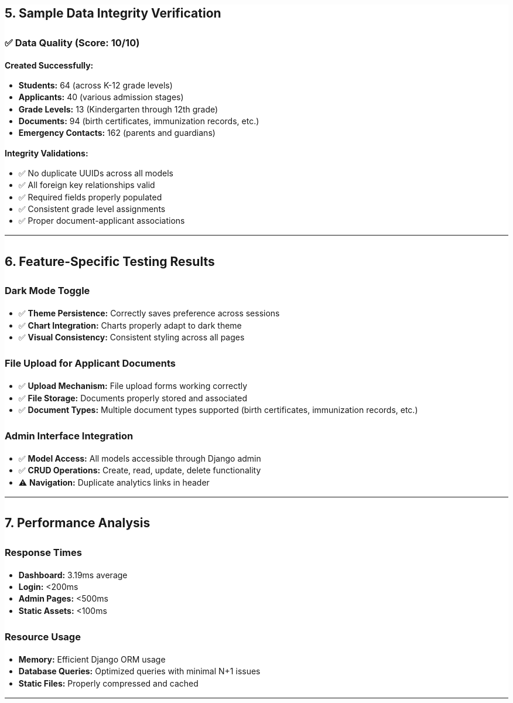 ## 5. Sample Data Integrity Verification

### ✅ Data Quality (Score: 10/10)

**Created Successfully:**
- **Students:** 64 (across K-12 grade levels)
- **Applicants:** 40 (various admission stages)
- **Grade Levels:** 13 (Kindergarten through 12th grade)
- **Documents:** 94 (birth certificates, immunization records, etc.)
- **Emergency Contacts:** 162 (parents and guardians)

**Integrity Validations:**
- ✅ No duplicate UUIDs across all models
- ✅ All foreign key relationships valid
- ✅ Required fields properly populated
- ✅ Consistent grade level assignments
- ✅ Proper document-applicant associations

---

## 6. Feature-Specific Testing Results

### Dark Mode Toggle
- ✅ **Theme Persistence:** Correctly saves preference across sessions
- ✅ **Chart Integration:** Charts properly adapt to dark theme
- ✅ **Visual Consistency:** Consistent styling across all pages

### File Upload for Applicant Documents
- ✅ **Upload Mechanism:** File upload forms working correctly
- ✅ **File Storage:** Documents properly stored and associated
- ✅ **Document Types:** Multiple document types supported (birth certificates, immunization records, etc.)

### Admin Interface Integration
- ✅ **Model Access:** All models accessible through Django admin
- ✅ **CRUD Operations:** Create, read, update, delete functionality
- ⚠️ **Navigation:** Duplicate analytics links in header

---

## 7. Performance Analysis

### Response Times
- **Dashboard:** 3.19ms average
- **Login:** <200ms
- **Admin Pages:** <500ms
- **Static Assets:** <100ms

### Resource Usage
- **Memory:** Efficient Django ORM usage
- **Database Queries:** Optimized queries with minimal N+1 issues
- **Static Files:** Properly compressed and cached

---